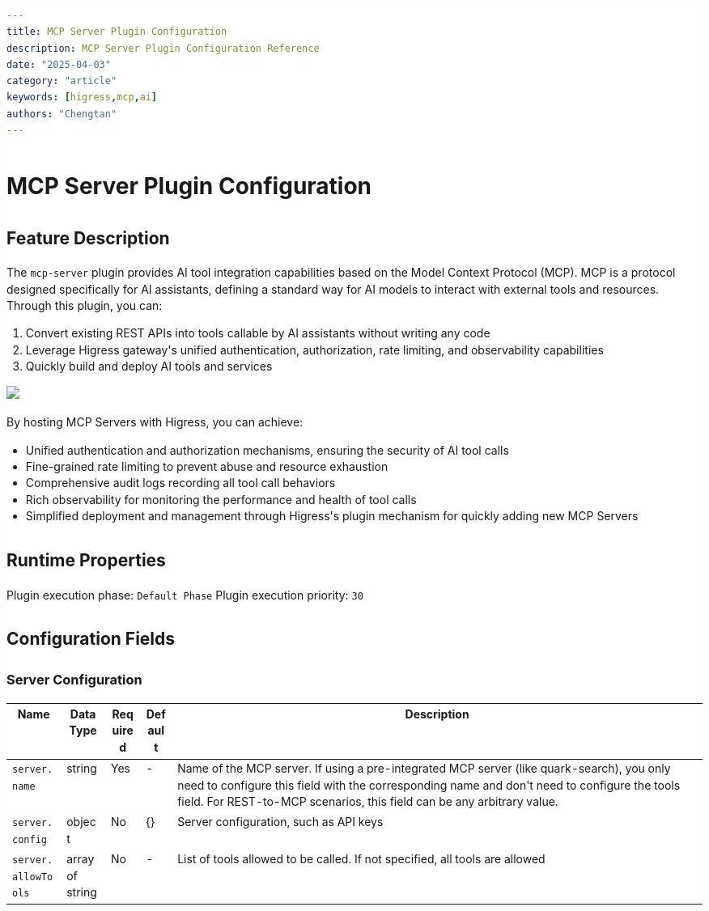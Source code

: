 ```yaml
---
title: MCP Server Plugin Configuration
description: MCP Server Plugin Configuration Reference
date: "2025-04-03"
category: "article"
keywords: [higress,mcp,ai]
authors: "Chengtan"
---
```

# MCP Server Plugin Configuration

## Feature Description

The `mcp-server` plugin provides AI tool integration capabilities based on the Model Context Protocol (MCP). MCP is a protocol designed specifically for AI assistants, defining a standard way for AI models to interact with external tools and resources. Through this plugin, you can:

1. Convert existing REST APIs into tools callable by AI assistants without writing any code
2. Leverage Higress gateway's unified authentication, authorization, rate limiting, and observability capabilities
3. Quickly build and deploy AI tools and services

![](https://img.alicdn.com/imgextra/i1/O1CN01wv8H4g1mS4MUzC1QC_!!6000000004952-2-tps-1764-597.png)

By hosting MCP Servers with Higress, you can achieve:
- Unified authentication and authorization mechanisms, ensuring the security of AI tool calls
- Fine-grained rate limiting to prevent abuse and resource exhaustion
- Comprehensive audit logs recording all tool call behaviors
- Rich observability for monitoring the performance and health of tool calls
- Simplified deployment and management through Higress's plugin mechanism for quickly adding new MCP Servers

## Runtime Properties

Plugin execution phase: `Default Phase`
Plugin execution priority: `30`

## Configuration Fields

### Server Configuration

| Name         | Data Type   | Required | Default | Description                           |
| ------------ | ---------- | -------- | ------ | ------------------------------ |
| `server.name` | string     | Yes     | -      | Name of the MCP server. If using a pre-integrated MCP server (like quark-search), you only need to configure this field with the corresponding name and don't need to configure the tools field. For REST-to-MCP scenarios, this field can be any arbitrary value. |
| `server.config` | object     | No     | {}     | Server configuration, such as API keys      |
| `server.allowTools` | array of string | No | - | List of tools allowed to be called. If not specified, all tools are allowed |
